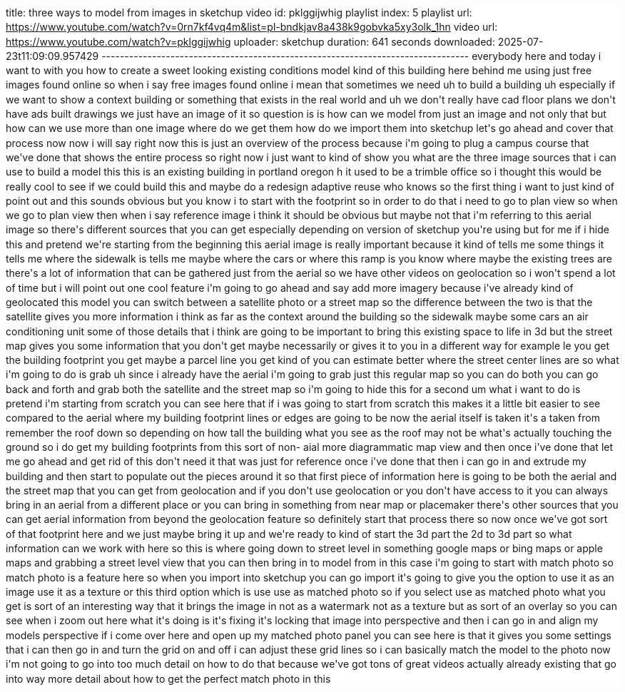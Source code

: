 title: three ways to model from images in sketchup video id: pklggijwhig playlist index: 5 playlist url: https://www.youtube.com/watch?v=0rn7kf4vq4m&list=pl-bndkjav8a438k9gobvka5xy3olk_1hn video url: https://www.youtube.com/watch?v=pklggijwhig uploader: sketchup duration: 641 seconds downloaded: 2025-07-23t11:09:09.957429 -------------------------------------------------------------------------------- everybody here and today i want to with you how to create a sweet looking existing conditions model kind of this building here behind me using just free images found online so when i say free images found online i mean that sometimes we need uh to build a building uh especially if we want to show a context building or something that exists in the real world and uh we don't really have cad floor plans we don't have ads built drawings we just have an image of it so question is is how can we model from just an image and not only that but how can we use more than one image where do we get them how do we import them into sketchup let's go ahead and cover that process now now i will say right now this is just an overview of the process because i'm going to plug a campus course that we've done that shows the entire process so right now i just want to kind of show you what are the three image sources that i can use to build a model this this is an existing building in portland oregon h it used to be a trimble office so i thought this would be really cool to see if we could build this and maybe do a redesign adaptive reuse who knows so the first thing i want to just kind of point out and this sounds obvious but you know i to start with the footprint so in order to do that i need to go to plan view so when we go to plan view then when i say reference image i think it should be obvious but maybe not that i'm referring to this aerial image so there's different sources that you can get especially depending on version of sketchup you're using but for me if i hide this and pretend we're starting from the beginning this aerial image is really important because it kind of tells me some things it tells me where the sidewalk is tells me maybe where the cars or where this ramp is you know where maybe the existing trees are there's a lot of information that can be gathered just from the aerial so we have other videos on geolocation so i won't spend a lot of time but i will point out one cool feature i'm going to go ahead and say add more imagery because i've already kind of geolocated this model you can switch between a satellite photo or a street map so the difference between the two is that the satellite gives you more information i think as far as the context around the building so the sidewalk maybe some cars an air conditioning unit some of those details that i think are going to be important to bring this existing space to life in 3d but the street map gives you some information that you don't get maybe necessarily or gives it to you in a different way for example le you get the building footprint you get maybe a parcel line you get kind of you can estimate better where the street center lines are so what i'm going to do is grab uh since i already have the aerial i'm going to grab just this regular map so you can do both you can go back and forth and grab both the satellite and the street map so i'm going to hide this for a second um what i want to do is pretend i'm starting from scratch you can see here that if i was going to start from scratch this makes it a little bit easier to see compared to the aerial where my building footprint lines or edges are going to be now the aerial itself is taken it's a taken from remember the roof down so depending on how tall the building what you see as the roof may not be what's actually touching the ground so i do get my building footprints from this sort of non- aial more diagrammatic map view and then once i've done that let me go ahead and get rid of this don't need it that was just for reference once i've done that then i can go in and extrude my building and then start to populate out the pieces around it so that first piece of information here is going to be both the aerial and the street map that you can get from geolocation and if you don't use geolocation or you don't have access to it you can always bring in an aerial from a different place or you can bring in something from near map or placemaker there's other sources that you can get aerial information from beyond the geolocation feature so definitely start that process there so now once we've got sort of that footprint here and we just maybe bring it up and we're ready to kind of start the 3d part the 2d to 3d part so what information can we work with here so this is where going down to street level in something google maps or bing maps or apple maps and grabbing a street level view that you can then bring in to model from in this case i'm going to start with match photo so match photo is a feature here so when you import into sketchup you can go import it's going to give you the option to use it as an image use it as a texture or this third option which is use use as matched photo so if you select use as matched photo what you get is sort of an interesting way that it brings the image in not as a watermark not as a texture but as sort of an overlay so you can see when i zoom out here what it's doing is it's fixing it's locking that image into perspective and then i can go in and align my models perspective if i come over here and open up my matched photo panel you can see here is that it gives you some settings that i can then go in and turn the grid on and off i can adjust these grid lines so i can basically match the model to the photo now i'm not going to go into too much detail on how to do that because we've got tons of great videos actually already existing that go into way more detail about how to get the perfect match photo in this